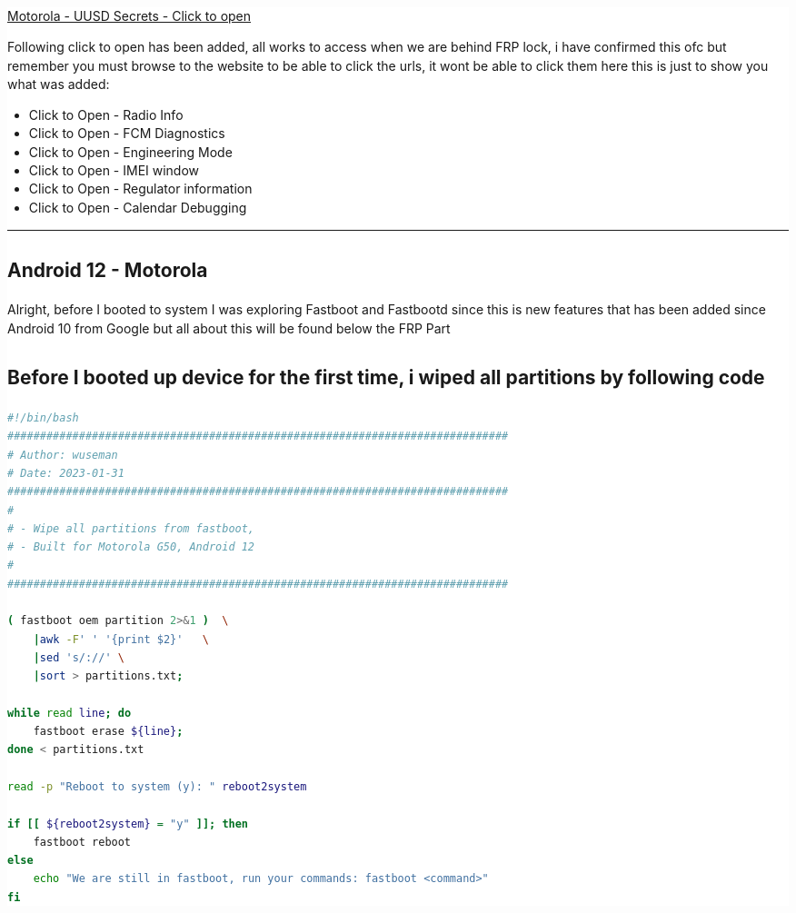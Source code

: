 [Motorola - UUSD Secrets - Click to open](https://android.nr1.nu/applicationLauncher.html#motorola)

Following click to open has been added, all works to access when we are behind FRP lock, i have confirmed this ofc but
remember you must browse to the website to be able to click the urls, it wont be able to click them here this is just to show you what was added:

* Click to Open - Radio Info
* Click to Open - FCM Diagnostics
* Click to Open - Engineering Mode
* Click to Open - IMEI window
* Click to Open - Regulator information
* Click to Open - Calendar Debugging

***

## Android 12 - Motorola

Alright, before I booted to system I was exploring Fastboot and Fastbootd since this is new 
features that has been added since Android 10 from Google but  all about this will be found below the FRP Part 

## Before I booted up device for the first time, i wiped **all** partitions by following code

``` bash
#!/bin/bash
#############################################################################
# Author: wuseman
# Date: 2023-01-31
#############################################################################
# 
# - Wipe all partitions from fastboot, 
# - Built for Motorola G50, Android 12
#
#############################################################################

( fastboot oem partition 2>&1 )  \
	|awk -F' ' '{print $2}'   \
	|sed 's/://' \
	|sort > partitions.txt; 

while read line; do 
	fastboot erase ${line}; 
done < partitions.txt

read -p "Reboot to system (y): " reboot2system

if [[ ${reboot2system} = "y" ]]; then 
	fastboot reboot
else
	echo "We are still in fastboot, run your commands: fastboot <command>"
fi
```
